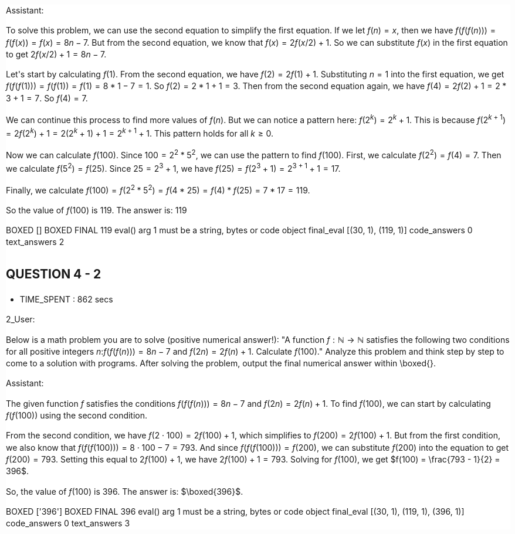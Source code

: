 Assistant:

 To solve this problem, we can use the second equation to simplify the first equation. If we let $f(n) = x$, then we have $f(f(f(n))) = f(f(x)) = f(x) = 8n - 7$. But from the second equation, we know that $f(x) = 2f(x/2) + 1$. So we can substitute $f(x)$ in the first equation to get $2f(x/2) + 1 = 8n - 7$.

Let's start by calculating $f(1)$. From the second equation, we have $f(2) = 2f(1) + 1$. Substituting $n = 1$ into the first equation, we get $f(f(f(1))) = f(f(1)) = f(1) = 8*1 - 7 = 1$. So $f(2) = 2*1 + 1 = 3$. Then from the second equation again, we have $f(4) = 2f(2) + 1 = 2*3 + 1 = 7$. So $f(4) = 7$.

We can continue this process to find more values of $f(n)$. But we can notice a pattern here: $f(2^k) = 2^k + 1$. This is because $f(2^{k+1}) = 2f(2^k) + 1 = 2(2^k + 1) + 1 = 2^{k+1} + 1$. This pattern holds for all $k \ge 0$.

Now we can calculate $f(100)$. Since $100 = 2^2 * 5^2$, we can use the pattern to find $f(100)$. First, we calculate $f(2^2) = f(4) = 7$. Then we calculate $f(5^2) = f(25)$. Since $25 = 2^3 + 1$, we have $f(25) = f(2^3 + 1) = 2^{3+1} + 1 = 17$.

Finally, we calculate $f(100) = f(2^2 * 5^2) = f(4 * 25) = f(4) * f(25) = 7 * 17 = 119$.

So the value of $f(100)$ is 119. The answer is: $119$

BOXED []
BOXED FINAL 119
eval() arg 1 must be a string, bytes or code object final_eval
[(30, 1), (119, 1)]
code_answers 0 text_answers 2



## QUESTION 4 - 2 
- TIME_SPENT : 862 secs

2_User:

Below is a math problem you are to solve (positive numerical answer!):
"A function $f: \mathbb N \to \mathbb N$ satisfies the following two conditions for all positive integers $n$:$f(f(f(n)))=8n-7$ and $f(2n)=2f(n)+1$. Calculate $f(100)$."
Analyze this problem and think step by step to come to a solution with programs. After solving the problem, output the final numerical answer within \boxed{}.

Assistant:

 The given function $f$ satisfies the conditions $f(f(f(n)))=8n-7$ and $f(2n)=2f(n)+1$. To find $f(100)$, we can start by calculating $f(f(100))$ using the second condition. 

From the second condition, we have $f(2 \cdot 100) = 2f(100) + 1$, which simplifies to $f(200) = 2f(100) + 1$. But from the first condition, we also know that $f(f(f(100))) = 8 \cdot 100 - 7 = 793$. And since $f(f(f(100))) = f(200)$, we can substitute $f(200)$ into the equation to get $f(200) = 793$. Setting this equal to $2f(100) + 1$, we have $2f(100) + 1 = 793$. Solving for $f(100)$, we get $f(100) = \frac{793 - 1}{2} = 396$.

So, the value of $f(100)$ is 396. The answer is: $\boxed{396}$.

BOXED ['396']
BOXED FINAL 396
eval() arg 1 must be a string, bytes or code object final_eval
[(30, 1), (119, 1), (396, 1)]
code_answers 0 text_answers 3
